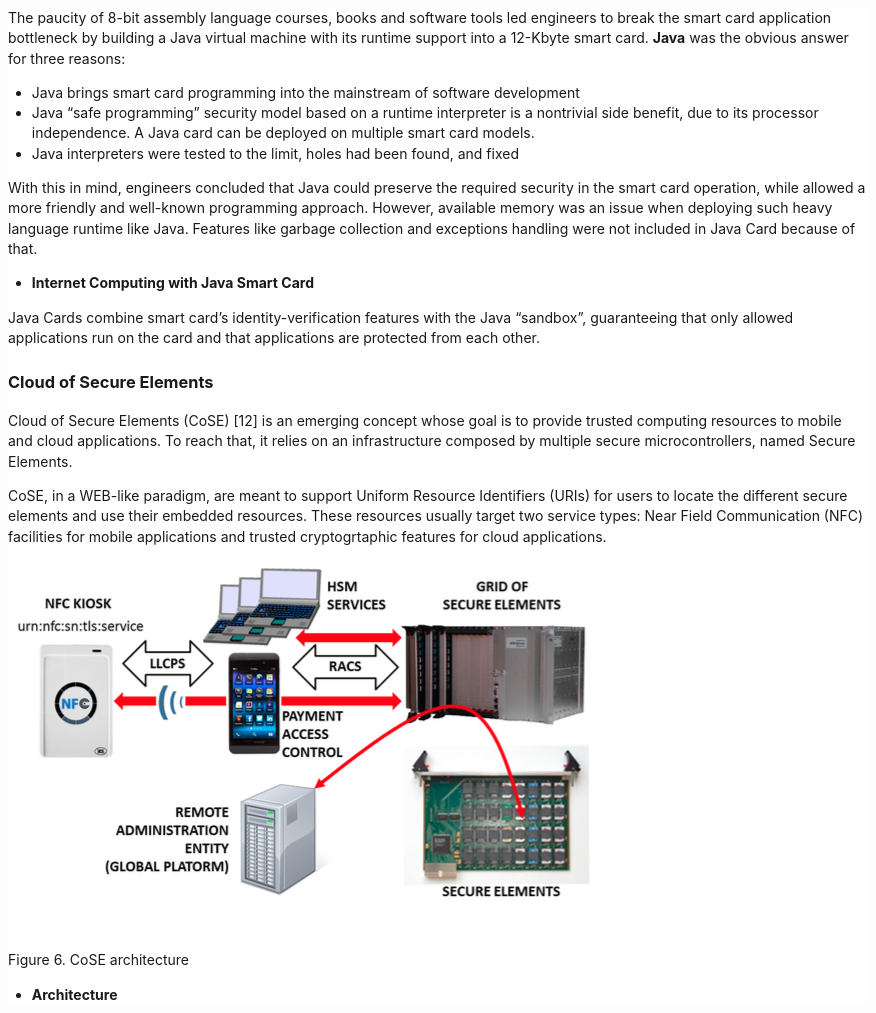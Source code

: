 The paucity of 8-bit assembly language courses, books and software tools led engineers to break the smart card application bottleneck by building a Java virtual machine with its runtime support into a 12-Kbyte smart card. **Java** was the obvious answer for three reasons:
 * Java brings smart card programming into the mainstream of software development
 * Java “safe programming” security model based on a runtime interpreter is a nontrivial side benefit, due to its processor independence. A Java card can be deployed on multiple smart card models.
 * Java interpreters were tested to the limit, holes had been found, and fixed
	
With this in mind, engineers concluded that Java could preserve the required security in the smart card operation, while allowed a more friendly and well-known programming approach. However, available memory was an issue when deploying such heavy language runtime like Java. Features like garbage collection and exceptions handling were not included in Java Card because of that.

* **Internet Computing with Java Smart Card**

Java Cards combine smart card’s identity-verification features with the Java “sandbox”, guaranteeing that only allowed applications run on the card and that applications are protected from each other.


### Cloud of Secure Elements

Cloud of Secure Elements (CoSE) [12] is an emerging concept whose goal is to provide trusted computing resources to mobile and cloud applications. To reach that, it relies on an infrastructure composed by multiple secure microcontrollers, named Secure Elements.

CoSE, in a WEB-like paradigm, are meant to support Uniform Resource Identifiers (URIs) for users to locate the different secure elements and use their embedded resources. These resources usually target two service types: Near Field Communication (NFC) facilities for mobile applications and trusted cryptogrtaphic features for cloud applications.

![image](cose.png)

Figure 6. CoSE architecture

* **Architecture**
